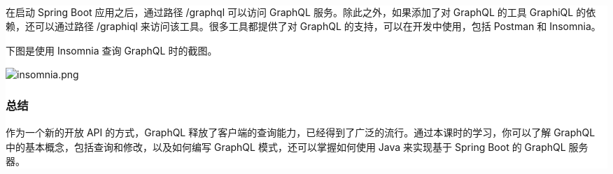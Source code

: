 在启动 Spring Boot 应用之后，通过路径 /graphql 可以访问 GraphQL 服务。除此之外，如果添加了对 GraphQL 的工具 GraphiQL 的依赖，还可以通过路径 /graphiql 来访问该工具。很多工具都提供了对 GraphQL 的支持，可以在开发中使用，包括 Postman 和 Insomnia。

下图是使用 Insomnia 查询 GraphQL 时的截图。


<Image alt="insomnia.png" src="https://s0.lgstatic.com/i/image/M00/2E/CF/Ciqc1F8Fp3yAHFszAAMallAEM2s704.png"/> 


### 总结

作为一个新的开放 API 的方式，GraphQL 释放了客户端的查询能力，已经得到了广泛的流行。通过本课时的学习，你可以了解 GraphQL 中的基本概念，包括查询和修改，以及如何编写 GraphQL 模式，还可以掌握如何使用 Java 来实现基于 Spring Boot 的 GraphQL 服务器。

